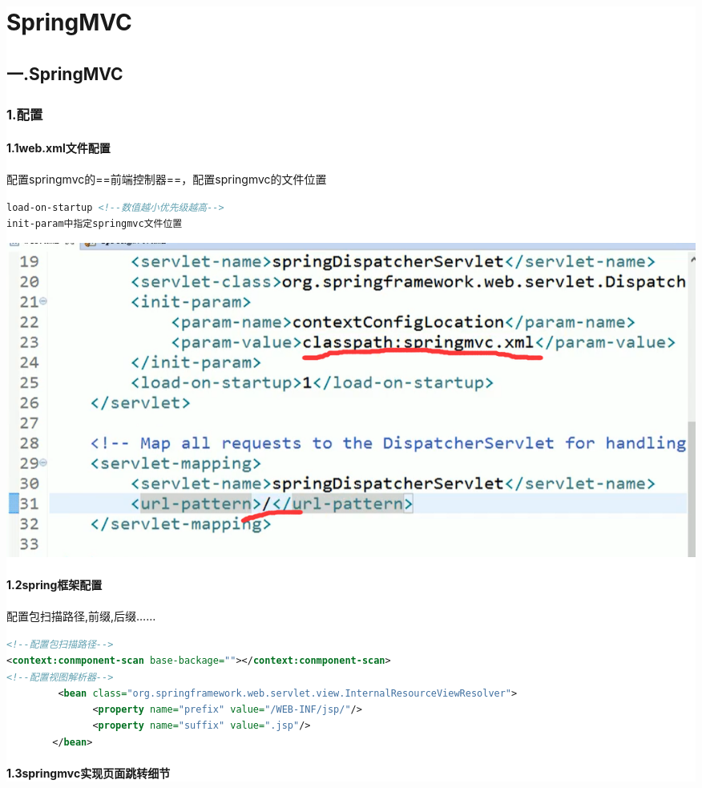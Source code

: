 # SpringMVC

## 一.SpringMVC

### 1.配置

#### 1.1web.xml文件配置

配置springmvc的==前端控制器==，配置springmvc的文件位置

```xml
load-on-startup <!--数值越小优先级越高-->
init-param中指定springmvc文件位置
```

![](./img/img1.png)

#### 1.2spring框架配置

配置包扫描路径,前缀,后缀……

```xml
<!--配置包扫描路径-->
<context:conmponent-scan base-backage=""></context:conmponent-scan>
<!--配置视图解析器-->
         <bean class="org.springframework.web.servlet.view.InternalResourceViewResolver">
               <property name="prefix" value="/WEB-INF/jsp/"/> 
               <property name="suffix" value=".jsp"/>
        </bean>
```

#### 1.3springmvc实现页面跳转细节
